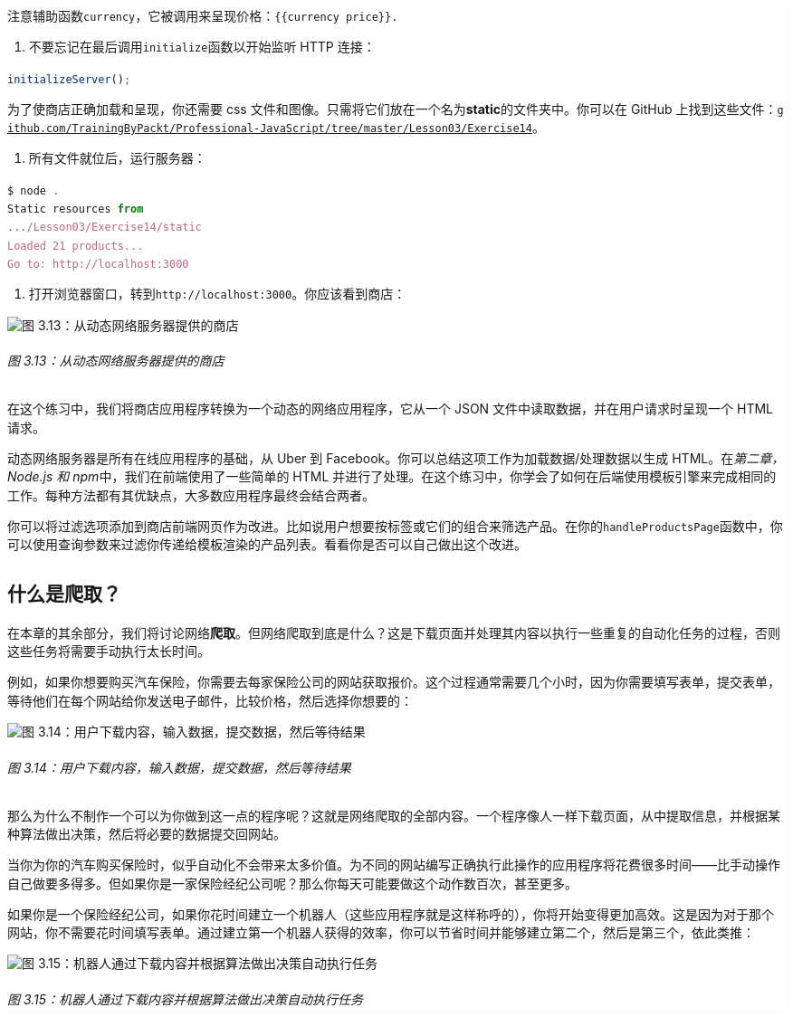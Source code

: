 注意辅助函数`currency`，它被调用来呈现价格：`{{currency price}}.`

1.  不要忘记在最后调用`initialize`函数以开始监听 HTTP 连接：

```js
initializeServer();
```

为了使商店正确加载和呈现，你还需要 css 文件和图像。只需将它们放在一个名为**static**的文件夹中。你可以在 GitHub 上找到这些文件：[`github.com/TrainingByPackt/Professional-JavaScript/tree/master/Lesson03/Exercise14`](https://github.com/TrainingByPackt/Professional-JavaScript/tree/master/Lesson03/Exercise14)。

1.  所有文件就位后，运行服务器：

```js
$ node .
Static resources from
.../Lesson03/Exercise14/static
Loaded 21 products...
Go to: http://localhost:3000
```

1.  打开浏览器窗口，转到`http://localhost:3000`。你应该看到商店：

![图 3.13：从动态网络服务器提供的商店](https://github.com/OpenDocCN/freelearn-js-zh/raw/master/docs/prof-js/img/C14587_03_13.jpg)

###### 图 3.13：从动态网络服务器提供的商店

在这个练习中，我们将商店应用程序转换为一个动态的网络应用程序，它从一个 JSON 文件中读取数据，并在用户请求时呈现一个 HTML 请求。

动态网络服务器是所有在线应用程序的基础，从 Uber 到 Facebook。你可以总结这项工作为加载数据/处理数据以生成 HTML。在*第二章，Node.js 和 npm*中，我们在前端使用了一些简单的 HTML 并进行了处理。在这个练习中，你学会了如何在后端使用模板引擎来完成相同的工作。每种方法都有其优缺点，大多数应用程序最终会结合两者。

你可以将过滤选项添加到商店前端网页作为改进。比如说用户想要按标签或它们的组合来筛选产品。在你的`handleProductsPage`函数中，你可以使用查询参数来过滤你传递给模板渲染的产品列表。看看你是否可以自己做出这个改进。

## 什么是爬取？

在本章的其余部分，我们将讨论网络**爬取**。但网络爬取到底是什么？这是下载页面并处理其内容以执行一些重复的自动化任务的过程，否则这些任务将需要手动执行太长时间。

例如，如果你想要购买汽车保险，你需要去每家保险公司的网站获取报价。这个过程通常需要几个小时，因为你需要填写表单，提交表单，等待他们在每个网站给你发送电子邮件，比较价格，然后选择你想要的：

![图 3.14：用户下载内容，输入数据，提交数据，然后等待结果](https://github.com/OpenDocCN/freelearn-js-zh/raw/master/docs/prof-js/img/C14587_03_14.jpg)

###### 图 3.14：用户下载内容，输入数据，提交数据，然后等待结果

那么为什么不制作一个可以为你做到这一点的程序呢？这就是网络爬取的全部内容。一个程序像人一样下载页面，从中提取信息，并根据某种算法做出决策，然后将必要的数据提交回网站。

当你为你的汽车购买保险时，似乎自动化不会带来太多价值。为不同的网站编写正确执行此操作的应用程序将花费很多时间——比手动操作自己做要多得多。但如果你是一家保险经纪公司呢？那么你每天可能要做这个动作数百次，甚至更多。

如果你是一个保险经纪公司，如果你花时间建立一个机器人（这些应用程序就是这样称呼的），你将开始变得更加高效。这是因为对于那个网站，你不需要花时间填写表单。通过建立第一个机器人获得的效率，你可以节省时间并能够建立第二个，然后是第三个，依此类推：

![图 3.15：机器人通过下载内容并根据算法做出决策自动执行任务](https://github.com/OpenDocCN/freelearn-js-zh/raw/master/docs/prof-js/img/C14587_03_15.jpg)

###### 图 3.15：机器人通过下载内容并根据算法做出决策自动执行任务
